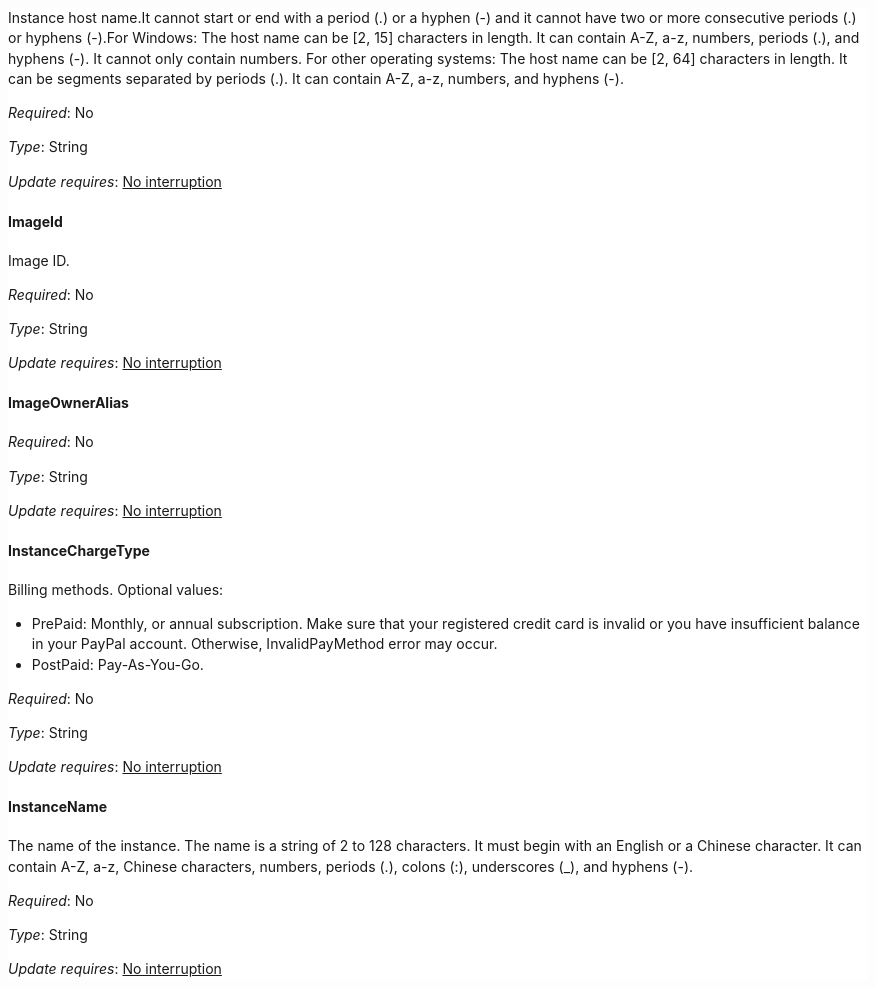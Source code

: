 Instance host name.It cannot start or end with a period (.) or a hyphen (-) and it cannot have two or more consecutive periods (.) or hyphens (-).For Windows: The host name can be [2, 15] characters in length. It can contain A-Z, a-z, numbers, periods (.), and hyphens (-). It cannot only contain numbers. For other operating systems: The host name can be [2, 64] characters in length. It can be segments separated by periods (.). It can contain A-Z, a-z, numbers, and hyphens (-).

_Required_: No

_Type_: String

_Update requires_: [No interruption](https://docs.aws.amazon.com/AWSCloudFormation/latest/UserGuide/using-cfn-updating-stacks-update-behaviors.html#update-no-interrupt)

#### ImageId

Image ID.

_Required_: No

_Type_: String

_Update requires_: [No interruption](https://docs.aws.amazon.com/AWSCloudFormation/latest/UserGuide/using-cfn-updating-stacks-update-behaviors.html#update-no-interrupt)

#### ImageOwnerAlias

_Required_: No

_Type_: String

_Update requires_: [No interruption](https://docs.aws.amazon.com/AWSCloudFormation/latest/UserGuide/using-cfn-updating-stacks-update-behaviors.html#update-no-interrupt)

#### InstanceChargeType

Billing methods. Optional values:
- PrePaid: Monthly, or annual subscription. Make sure that your registered credit card is invalid or you have insufficient balance in your PayPal account. Otherwise, InvalidPayMethod error may occur.
- PostPaid: Pay-As-You-Go.

_Required_: No

_Type_: String

_Update requires_: [No interruption](https://docs.aws.amazon.com/AWSCloudFormation/latest/UserGuide/using-cfn-updating-stacks-update-behaviors.html#update-no-interrupt)

#### InstanceName

The name of the instance. The name is a string of 2 to 128 characters. It must begin with an English or a Chinese character. It can contain A-Z, a-z, Chinese characters, numbers, periods (.), colons (:), underscores (_), and hyphens (-).

_Required_: No

_Type_: String

_Update requires_: [No interruption](https://docs.aws.amazon.com/AWSCloudFormation/latest/UserGuide/using-cfn-updating-stacks-update-behaviors.html#update-no-interrupt)
